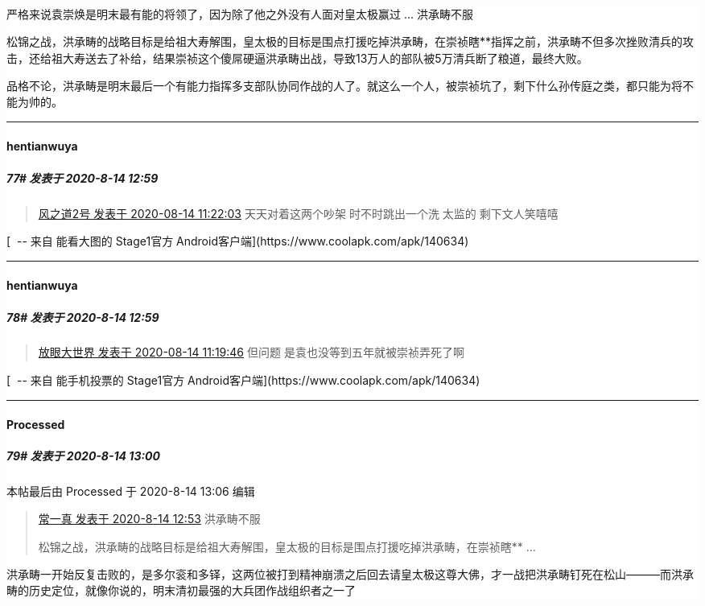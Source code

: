 严格来说袁崇焕是明末最有能的将领了，因为除了他之外没有人面对皇太极赢过 ...</blockquote>
洪承畴不服


松锦之战，洪承畴的战略目标是给祖大寿解围，皇太极的目标是围点打援吃掉洪承畴，在崇祯瞎**指挥之前，洪承畴不但多次挫败清兵的攻击，还给祖大寿送去了补给，结果崇祯这个傻屌硬逼洪承畴出战，导致13万人的部队被5万清兵断了粮道，最终大败。


品格不论，洪承畴是明末最后一个有能力指挥多支部队协同作战的人了。就这么一个人，被崇祯坑了，剩下什么孙传庭之类，都只能为将不能为帅的。







-----

####  hentianwuya  
##### 77#       发表于 2020-8-14 12:59



<blockquote><a href="httphttps://bbs.saraba1st.com/2b/forum.php?mod=redirect&amp;goto=findpost&amp;pid=48425552&amp;ptid=1954634" target="_blank">风之道2号 发表于 2020-08-14 11:22:03</a>
天天对着这两个吵架 时不时跳出一个洗 太监的 剩下文人笑嘻嘻</blockquote>
[  -- 来自 能看大图的 Stage1官方 Android客户端](https://www.coolapk.com/apk/140634)







-----

####  hentianwuya  
##### 78#       发表于 2020-8-14 12:59



<blockquote><a href="httphttps://bbs.saraba1st.com/2b/forum.php?mod=redirect&amp;goto=findpost&amp;pid=48425531&amp;ptid=1954634" target="_blank">放眼大世界 发表于 2020-08-14 11:19:46</a>
但问题 是袁也没等到五年就被崇祯弄死了啊</blockquote>
[  -- 来自 能手机投票的 Stage1官方 Android客户端](https://www.coolapk.com/apk/140634)







-----

####  Processed  
##### 79#       发表于 2020-8-14 13:00



 本帖最后由 Processed 于 2020-8-14 13:06 编辑 
<blockquote><a href="httphttps://bbs.saraba1st.com/2b/forum.php?mod=redirect&amp;goto=findpost&amp;pid=48426701&amp;ptid=1954634" target="_blank">常一真 发表于 2020-8-14 12:53</a>
洪承畴不服


松锦之战，洪承畴的战略目标是给祖大寿解围，皇太极的目标是围点打援吃掉洪承畴，在崇祯瞎** ...</blockquote>
洪承畴一开始反复击败的，是多尔衮和多铎，这两位被打到精神崩溃之后回去请皇太极这尊大佛，才一战把洪承畴钉死在松山———而洪承畴的历史定位，就像你说的，明末清初最强的大兵团作战组织者之一了
